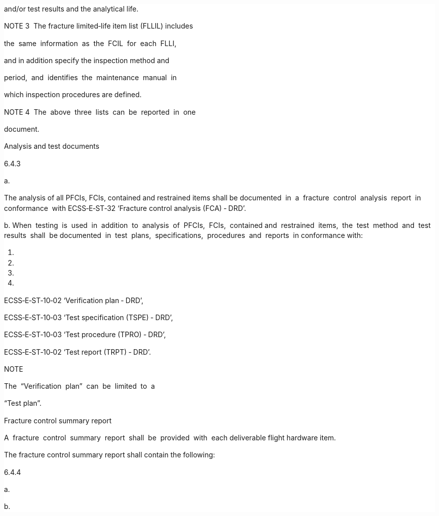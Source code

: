 and/or test results and the analytical life. 

NOTE 3  The fracture limited‐life item list (FLLIL) includes 

the  same  information  as  the  FCIL  for  each  FLLI, 

and in addition specify the inspection method and 

period,  and  identifies  the  maintenance  manual  in 

which inspection procedures are defined. 

NOTE 4  The  above  three  lists  can  be  reported  in  one 

document. 

Analysis and test documents

6.4.3

a.

The analysis of all PFCIs, FCIs, contained and restrained items shall be documented  in  a  fracture  control  analysis  report  in  conformance  with ECSS‐E‐ST‐32 ‘Fracture control analysis (FCA) ‐ DRD’. 

b.  When  testing  is  used  in  addition  to  analysis  of  PFCIs,  FCIs,  contained and  restrained  items,  the  test  method  and  test  results  shall  be documented  in  test  plans,  specifications,  procedures  and  reports  in conformance with: 

1.

2.

3.

4.

ECSS‐E‐ST‐10‐02 ‘Verification plan ‐ DRD’, 

ECSS‐E‐ST‐10‐03 ‘Test specification (TSPE) ‐ DRD’, 

ECSS‐E‐ST‐10‐03 ‘Test procedure (TPRO) ‐ DRD’, 

ECSS‐E‐ST‐10‐02 ‘Test report (TRPT) ‐ DRD’. 

NOTE 

The  “Verification  plan”  can  be  limited  to  a 

“Test plan”. 

Fracture control summary report

A  fracture  control  summary  report  shall  be  provided  with  each deliverable flight hardware item. 

The fracture control summary report shall contain the following: 

6.4.4

a.

b.
